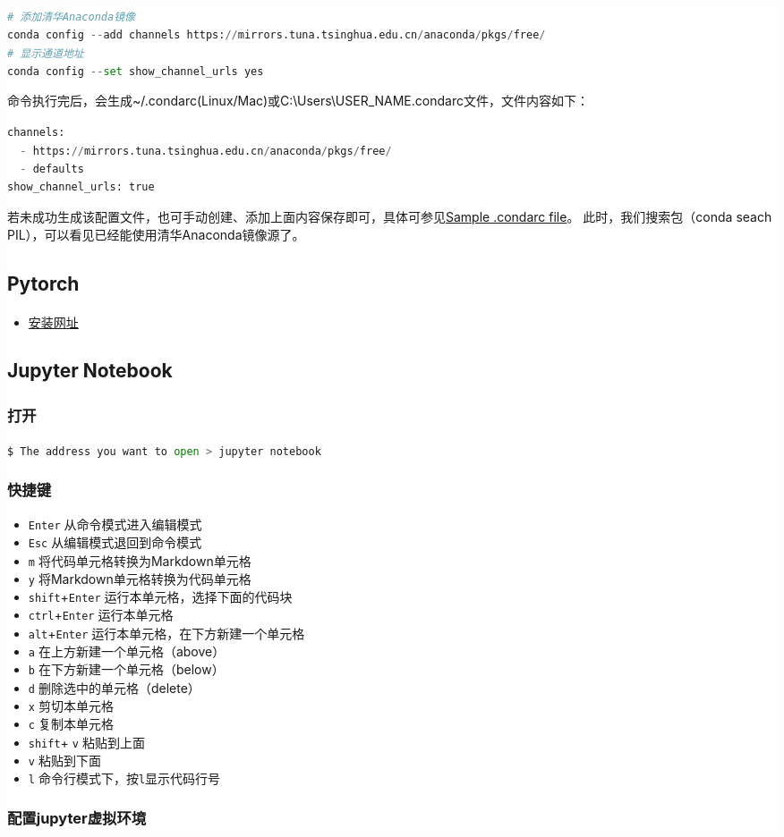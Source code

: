 ```python
# 添加清华Anaconda镜像
conda config --add channels https://mirrors.tuna.tsinghua.edu.cn/anaconda/pkgs/free/
# 显示通道地址
conda config --set show_channel_urls yes
```

命令执行完后，会生成~/.condarc(Linux/Mac)或C:\Users\USER_NAME.condarc文件，文件内容如下：

```python
channels:
  - https://mirrors.tuna.tsinghua.edu.cn/anaconda/pkgs/free/
  - defaults
show_channel_urls: true
```

若未成功生成该配置文件，也可手动创建、添加上面内容保存即可，具体可参见[Sample .condarc file](http://link.zhihu.com/?target=https%3A//conda.io/docs/user-guide/configuration/sample-condarc.html)。
此时，我们搜索包（conda seach PIL），可以看见已经能使用清华Anaconda镜像源了。

## Pytorch

- [安装网址](https://pytorch.org/get-started/locally/)



## Jupyter Notebook

### 打开

```python
$ The address you want to open > jupyter notebook
```

### 快捷键

- `Enter` 从命令模式进入编辑模式
- `Esc` 从编辑模式退回到命令模式
- `m` 将代码单元格转换为Markdown单元格
- `y` 将Markdown单元格转换为代码单元格
- `shift`+`Enter` 运行本单元格，选择下面的代码块
- `ctrl`+`Enter` 运行本单元格
- `alt`+`Enter` 运行本单元格，在下方新建一个单元格
- `a` 在上方新建一个单元格（above）
- `b` 在下方新建一个单元格（below）
- `d` 删除选中的单元格（delete）
- `x` 剪切本单元格
- `c` 复制本单元格
- `shift`+ `v` 粘贴到上面
- `v` 粘贴到下面
- `l` 命令行模式下，按`l`显示代码行号

### 配置jupyter虚拟环境
